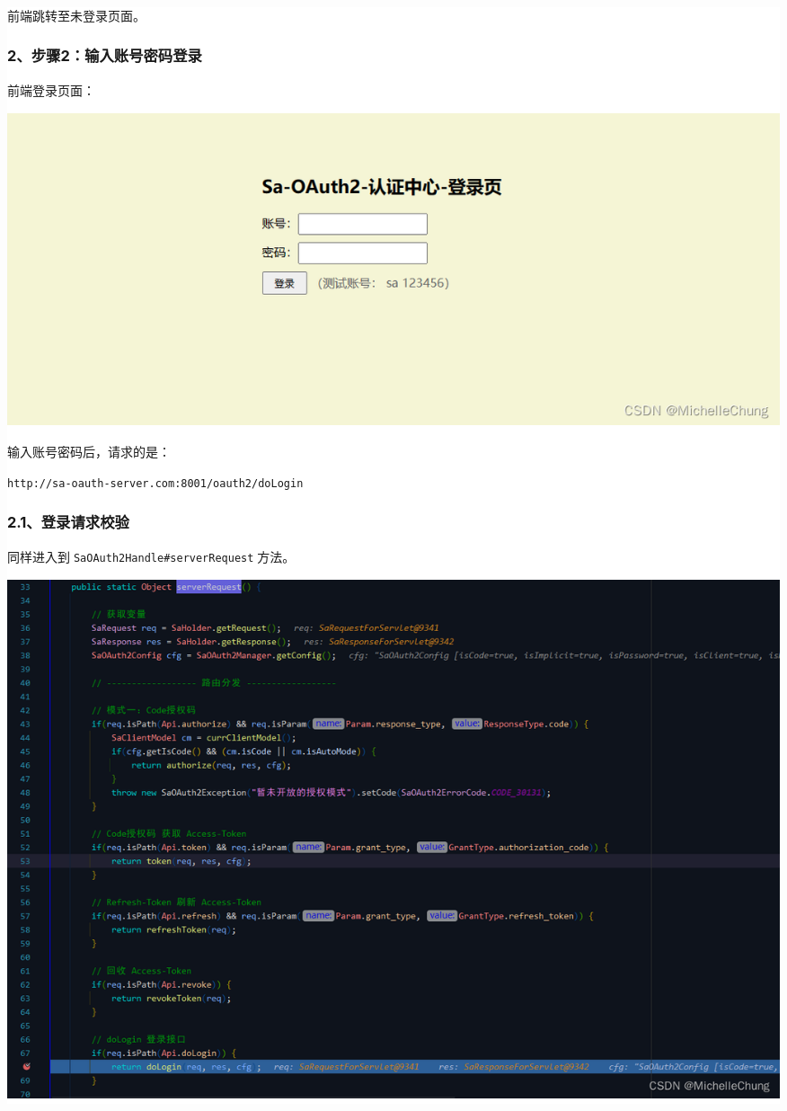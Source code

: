 前端跳转至未登录页面。

### 2、步骤2：输入账号密码登录

前端登录页面：

![在这里插入图片描述](images/230517_satoken_oauth2/aaf81e86f87245888e102c20f3c9a2c5.png)

输入账号密码后，请求的是：

```html
http://sa-oauth-server.com:8001/oauth2/doLogin
```

### 2.1、登录请求校验

同样进入到 `SaOAuth2Handle#serverRequest` 方法。

![在这里插入图片描述](images/230517_satoken_oauth2/85b737b8cdb740369a0551d9c1f830b2.png)